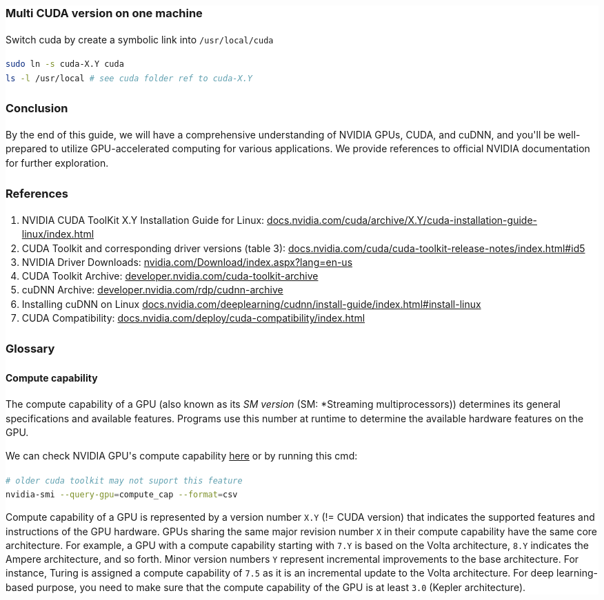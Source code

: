 ### Multi CUDA version on one machine

Switch cuda by create a symbolic link into `/usr/local/cuda`
```bash
sudo ln -s cuda-X.Y cuda
ls -l /usr/local # see cuda folder ref to cuda-X.Y
```

### Conclusion

By the end of this guide, we will have a comprehensive understanding of NVIDIA GPUs, CUDA, and cuDNN, and you'll be well-prepared to utilize GPU-accelerated computing for various applications. We provide references to official NVIDIA documentation for further exploration.

### References

1. NVIDIA CUDA ToolKit X.Y Installation Guide for Linux: [docs.nvidia.com/cuda/archive/X.Y/cuda-installation-guide-linux/index.html](https://docs.nvidia.com/cuda/cuda-installation-guide-linux/index.html)
2. CUDA Toolkit and corresponding driver versions (table 3): [docs.nvidia.com/cuda/cuda-toolkit-release-notes/index.html#id5](https://docs.nvidia.com/cuda/cuda-toolkit-release-notes/index.html#id5)
3. NVIDIA Driver Downloads: [nvidia.com/Download/index.aspx?lang=en-us](https://www.nvidia.com/Download/index.aspx?lang=en-us)
4. CUDA Toolkit Archive: [developer.nvidia.com/cuda-toolkit-archive](https://developer.nvidia.com/cuda-toolkit-archive)
5. cuDNN Archive: [developer.nvidia.com/rdp/cudnn-archive](https://developer.nvidia.com/rdp/cudnn-archive)
6. Installing cuDNN on Linux [docs.nvidia.com/deeplearning/cudnn/install-guide/index.html#install-linux](https://docs.nvidia.com/deeplearning/cudnn/install-guide/index.html#install-linux)
7. CUDA Compatibility: [docs.nvidia.com/deploy/cuda-compatibility/index.html](https://docs.nvidia.com/deploy/cuda-compatibility/index.html)



### Glossary

#### Compute capability



The compute capability of a GPU (also known as its *SM version* (SM: *Streaming multiprocessors)) determines its general specifications and available features. Programs use this number at runtime to determine the available hardware features on the GPU. 

We can check NVIDIA GPU's compute capability [here](https://developer.nvidia.com/cuda-gpus#compute) or by running this cmd:
```bash
# older cuda toolkit may not suport this feature
nvidia-smi --query-gpu=compute_cap --format=csv
```
Compute capability of a GPU is represented by a version number `X.Y` (!= CUDA version) that indicates the supported features and instructions of the GPU hardware. GPUs sharing the same major revision number `X` in their compute capability have the same core architecture. For example, a GPU with a compute capability starting with `7.Y` is based on the Volta architecture, `8.Y` indicates the Ampere architecture, and so forth. Minor version numbers `Y` represent incremental improvements to the base architecture. For instance, Turing is assigned a compute capability of `7.5` as it is an incremental update to the Volta architecture. For deep learning-based purpose, you need to make sure that the compute capability of the GPU is at least `3.0` (Kepler architecture).
